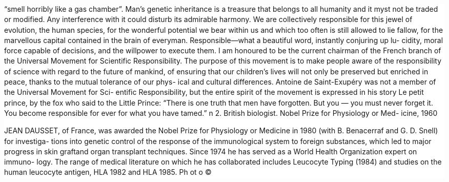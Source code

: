 “smell horribly like a gas chamber”. 
Man’s genetic inheritance is a treasure 
that belongs to all humanity and it myst not 
be traded or modified. Any interference 
with it could disturb its admirable harmony. 
We are collectively responsible for this jewel 
of evolution, the human species, for the 
wonderful potential we bear within us and 
which too often is still allowed to lie fallow, 
for the marvellous capital contained in the 
brain of everyman. Responsible—what a 
beautiful word, instantly conjuring up lu- 
cidity, moral force capable of decisions, and 
the willpower to execute them. 
I am honoured to be the current chairman 
of the French branch of the Universal 
Movement for Scientific Responsibility. 
The purpose of this movement is to make 
people aware of the responsibility of science 
with regard to the future of mankind, of 
ensuring that our children’s lives will not 
only be preserved but enriched in peace, 
thanks to the mutual tolerance of our phys- 
ical and cultural differences. 
Antoine de Saint-Exupéry was not a 
member of the Universal Movement for Sci- 
entific Responsibility, but the entire spirit of 
the movement is expressed in his story Le 
petit prince, by the fox who said to the Little 
Prince: “There is one truth that men have 
forgotten. But you — you must never forget 
it. You become responsible for ever for what 
you have tamed.” n 
2. British biologist. Nobel Prize for Physiology or Med- 
icine, 1960 
 
JEAN DAUSSET, of France, was awarded the 
Nobel Prize for Physiology or Medicine in 1980 
(with B. Benacerraf and G. D. Snell) for investiga- 
tions into genetic control of the response of the 
immunological system to foreign substances, 
which led to major progress in skin graftand organ 
transplant techniques. Since 1974 he has served as 
a World Health Organization expert on immuno- 
logy. The range of medical literature on which he 
has collaborated includes Leucocyte Typing (1984) 
and studies on the human leucocyte antigen, HLA 
1982 and HLA 1985. Ph
ot
o 
©
 